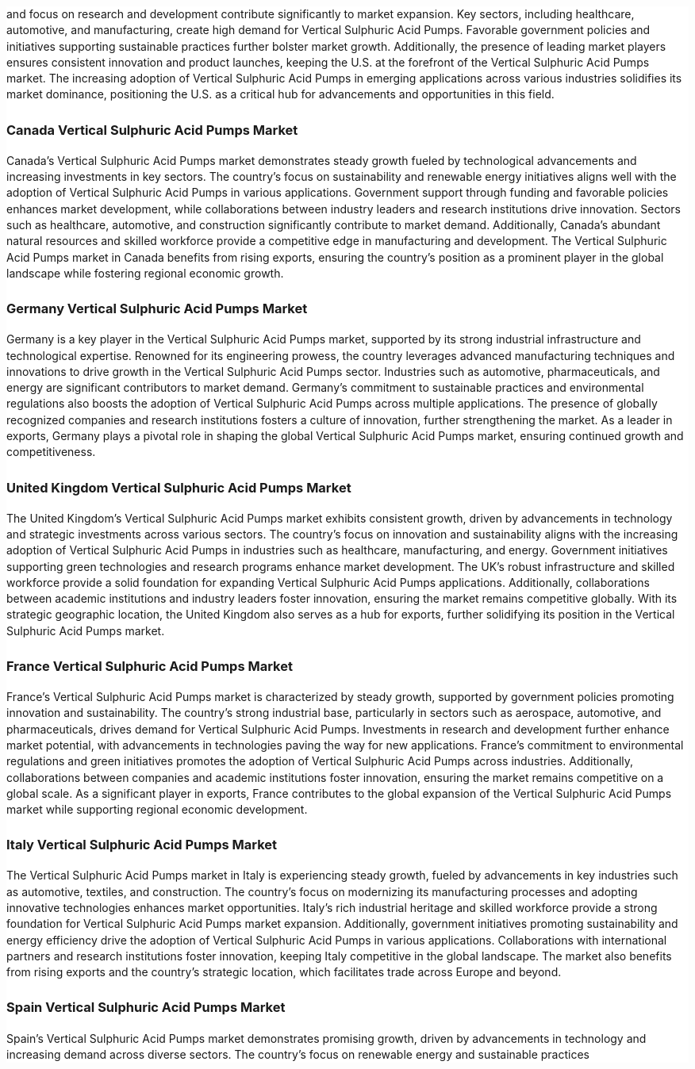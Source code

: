 and focus on research and development contribute significantly to market expansion. Key sectors, including healthcare, automotive, and manufacturing, create high demand for Vertical Sulphuric Acid Pumps. Favorable government policies and initiatives supporting sustainable practices further bolster market growth. Additionally, the presence of leading market players ensures consistent innovation and product launches, keeping the U.S. at the forefront of the Vertical Sulphuric Acid Pumps market. The increasing adoption of Vertical Sulphuric Acid Pumps in emerging applications across various industries solidifies its market dominance, positioning the U.S. as a critical hub for advancements and opportunities in this field.</p><h3>Canada Vertical Sulphuric Acid Pumps Market</h3><p>Canada&rsquo;s Vertical Sulphuric Acid Pumps market demonstrates steady growth fueled by technological advancements and increasing investments in key sectors. The country&rsquo;s focus on sustainability and renewable energy initiatives aligns well with the adoption of Vertical Sulphuric Acid Pumps in various applications. Government support through funding and favorable policies enhances market development, while collaborations between industry leaders and research institutions drive innovation. Sectors such as healthcare, automotive, and construction significantly contribute to market demand. Additionally, Canada&rsquo;s abundant natural resources and skilled workforce provide a competitive edge in manufacturing and development. The Vertical Sulphuric Acid Pumps market in Canada benefits from rising exports, ensuring the country&rsquo;s position as a prominent player in the global landscape while fostering regional economic growth.</p><h3>Germany Vertical Sulphuric Acid Pumps Market</h3><p>Germany is a key player in the Vertical Sulphuric Acid Pumps market, supported by its strong industrial infrastructure and technological expertise. Renowned for its engineering prowess, the country leverages advanced manufacturing techniques and innovations to drive growth in the Vertical Sulphuric Acid Pumps sector. Industries such as automotive, pharmaceuticals, and energy are significant contributors to market demand. Germany&rsquo;s commitment to sustainable practices and environmental regulations also boosts the adoption of Vertical Sulphuric Acid Pumps across multiple applications. The presence of globally recognized companies and research institutions fosters a culture of innovation, further strengthening the market. As a leader in exports, Germany plays a pivotal role in shaping the global Vertical Sulphuric Acid Pumps market, ensuring continued growth and competitiveness.</p><h3>United Kingdom Vertical Sulphuric Acid Pumps Market</h3><p>The United Kingdom&rsquo;s Vertical Sulphuric Acid Pumps market exhibits consistent growth, driven by advancements in technology and strategic investments across various sectors. The country&rsquo;s focus on innovation and sustainability aligns with the increasing adoption of Vertical Sulphuric Acid Pumps in industries such as healthcare, manufacturing, and energy. Government initiatives supporting green technologies and research programs enhance market development. The UK&rsquo;s robust infrastructure and skilled workforce provide a solid foundation for expanding Vertical Sulphuric Acid Pumps applications. Additionally, collaborations between academic institutions and industry leaders foster innovation, ensuring the market remains competitive globally. With its strategic geographic location, the United Kingdom also serves as a hub for exports, further solidifying its position in the Vertical Sulphuric Acid Pumps market.</p><h3>France Vertical Sulphuric Acid Pumps Market</h3><p>France&rsquo;s Vertical Sulphuric Acid Pumps market is characterized by steady growth, supported by government policies promoting innovation and sustainability. The country&rsquo;s strong industrial base, particularly in sectors such as aerospace, automotive, and pharmaceuticals, drives demand for Vertical Sulphuric Acid Pumps. Investments in research and development further enhance market potential, with advancements in technologies paving the way for new applications. France&rsquo;s commitment to environmental regulations and green initiatives promotes the adoption of Vertical Sulphuric Acid Pumps across industries. Additionally, collaborations between companies and academic institutions foster innovation, ensuring the market remains competitive on a global scale. As a significant player in exports, France contributes to the global expansion of the Vertical Sulphuric Acid Pumps market while supporting regional economic development.</p><h3>Italy Vertical Sulphuric Acid Pumps Market</h3><p>The Vertical Sulphuric Acid Pumps market in Italy is experiencing steady growth, fueled by advancements in key industries such as automotive, textiles, and construction. The country&rsquo;s focus on modernizing its manufacturing processes and adopting innovative technologies enhances market opportunities. Italy&rsquo;s rich industrial heritage and skilled workforce provide a strong foundation for Vertical Sulphuric Acid Pumps market expansion. Additionally, government initiatives promoting sustainability and energy efficiency drive the adoption of Vertical Sulphuric Acid Pumps in various applications. Collaborations with international partners and research institutions foster innovation, keeping Italy competitive in the global landscape. The market also benefits from rising exports and the country&rsquo;s strategic location, which facilitates trade across Europe and beyond.</p><h3>Spain Vertical Sulphuric Acid Pumps Market</h3><p>Spain&rsquo;s Vertical Sulphuric Acid Pumps market demonstrates promising growth, driven by advancements in technology and increasing demand across diverse sectors. The country&rsquo;s focus on renewable energy and sustainable practices